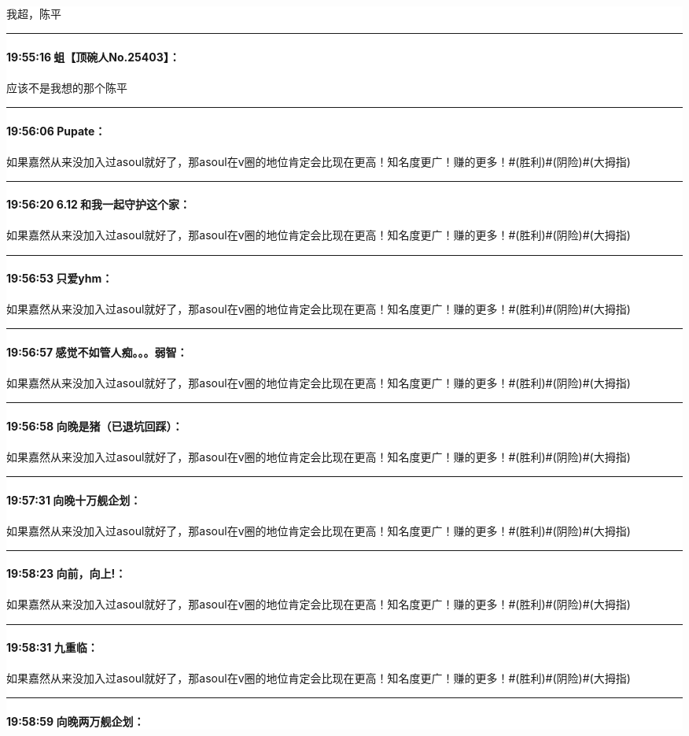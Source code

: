 我超，陈平

*****

#### 19:55:16  蛆【顶碗人No.25403】：

应该不是我想的那个陈平

*****

#### 19:56:06  Pupate：

如果嘉然从来没加入过asoul就好了，那asoul在v圈的地位肯定会比现在更高！知名度更广！赚的更多！#(胜利)#(阴险)#(大拇指)

*****

#### 19:56:20  6.12 和我一起守护这个家：

如果嘉然从来没加入过asoul就好了，那asoul在v圈的地位肯定会比现在更高！知名度更广！赚的更多！#(胜利)#(阴险)#(大拇指)

*****

#### 19:56:53  只爱yhm：

如果嘉然从来没加入过asoul就好了，那asoul在v圈的地位肯定会比现在更高！知名度更广！赚的更多！#(胜利)#(阴险)#(大拇指)

*****

#### 19:56:57  感觉不如管人痴。。。弱智：

如果嘉然从来没加入过asoul就好了，那asoul在v圈的地位肯定会比现在更高！知名度更广！赚的更多！#(胜利)#(阴险)#(大拇指)

*****

#### 19:56:58  向晚是猪（已退坑回踩）：

如果嘉然从来没加入过asoul就好了，那asoul在v圈的地位肯定会比现在更高！知名度更广！赚的更多！#(胜利)#(阴险)#(大拇指)

*****

#### 19:57:31  向晚十万舰企划：

如果嘉然从来没加入过asoul就好了，那asoul在v圈的地位肯定会比现在更高！知名度更广！赚的更多！#(胜利)#(阴险)#(大拇指)

*****

#### 19:58:23  向前，向上!：

如果嘉然从来没加入过asoul就好了，那asoul在v圈的地位肯定会比现在更高！知名度更广！赚的更多！#(胜利)#(阴险)#(大拇指)

*****

#### 19:58:31  九重临：

如果嘉然从来没加入过asoul就好了，那asoul在v圈的地位肯定会比现在更高！知名度更广！赚的更多！#(胜利)#(阴险)#(大拇指)

*****

#### 19:58:59  向晚两万舰企划：
